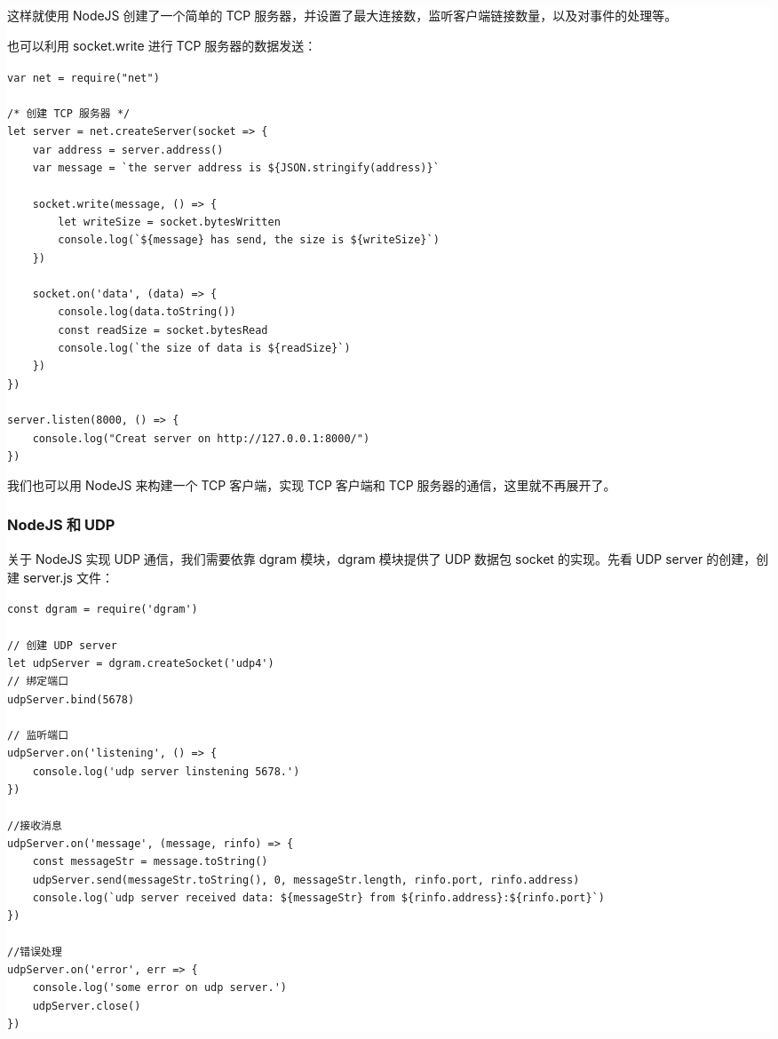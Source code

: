 这样就使用 NodeJS 创建了一个简单的 TCP 服务器，并设置了最大连接数，监听客户端链接数量，以及对事件的处理等。

也可以利用 socket.write 进行 TCP 服务器的数据发送：

```text
var net = require("net")

/* 创建 TCP 服务器 */
let server = net.createServer(socket => {
    var address = server.address()
    var message = `the server address is ${JSON.stringify(address)}`

    socket.write(message, () => {
        let writeSize = socket.bytesWritten
        console.log(`${message} has send, the size is ${writeSize}`)
    })

    socket.on('data', (data) => {
        console.log(data.toString())
        const readSize = socket.bytesRead
        console.log(`the size of data is ${readSize}`)
    })
})

server.listen(8000, () => {
    console.log("Creat server on http://127.0.0.1:8000/")
})
```

我们也可以用 NodeJS 来构建一个 TCP 客户端，实现 TCP 客户端和 TCP 服务器的通信，这里就不再展开了。

### NodeJS 和 UDP

关于 NodeJS 实现 UDP 通信，我们需要依靠 dgram 模块，dgram 模块提供了 UDP 数据包 socket 的实现。先看 UDP server 的创建，创建 server.js 文件：

```text
const dgram = require('dgram')

// 创建 UDP server
let udpServer = dgram.createSocket('udp4')
// 绑定端口
udpServer.bind(5678)

// 监听端口
udpServer.on('listening', () => {
    console.log('udp server linstening 5678.')
})

//接收消息
udpServer.on('message', (message, rinfo) => {
    const messageStr = message.toString()
    udpServer.send(messageStr.toString(), 0, messageStr.length, rinfo.port, rinfo.address)
    console.log(`udp server received data: ${messageStr} from ${rinfo.address}:${rinfo.port}`)
})

//错误处理
udpServer.on('error', err => {
    console.log('some error on udp server.')
    udpServer.close()
})
```
